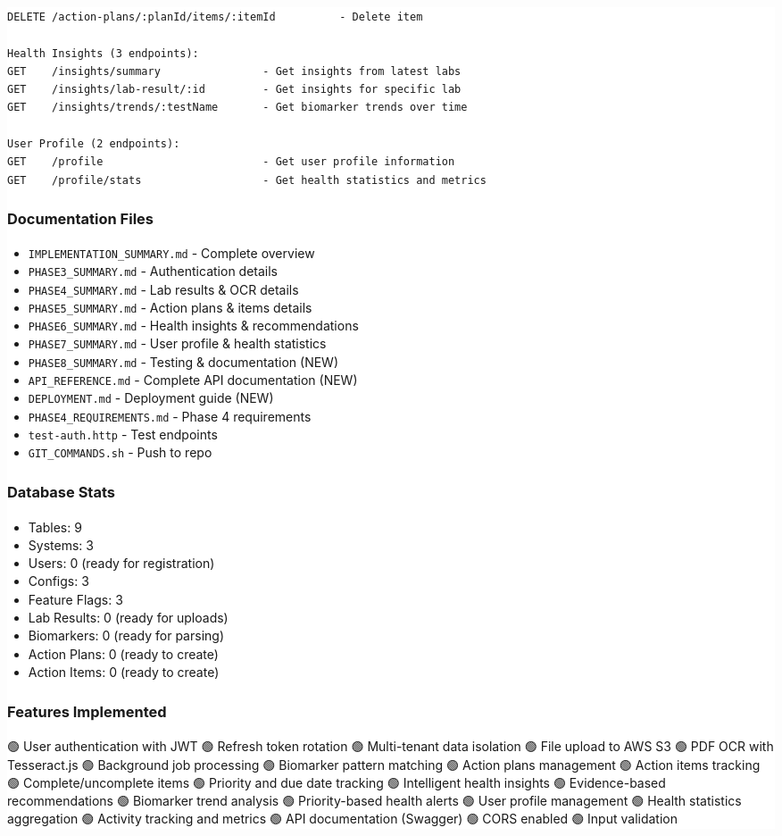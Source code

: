 ```
DELETE /action-plans/:planId/items/:itemId          - Delete item

Health Insights (3 endpoints):
GET    /insights/summary                - Get insights from latest labs
GET    /insights/lab-result/:id         - Get insights for specific lab
GET    /insights/trends/:testName       - Get biomarker trends over time

User Profile (2 endpoints):
GET    /profile                         - Get user profile information
GET    /profile/stats                   - Get health statistics and metrics
```

### Documentation Files
- `IMPLEMENTATION_SUMMARY.md` - Complete overview
- `PHASE3_SUMMARY.md` - Authentication details
- `PHASE4_SUMMARY.md` - Lab results & OCR details
- `PHASE5_SUMMARY.md` - Action plans & items details
- `PHASE6_SUMMARY.md` - Health insights & recommendations
- `PHASE7_SUMMARY.md` - User profile & health statistics
- `PHASE8_SUMMARY.md` - Testing & documentation (NEW)
- `API_REFERENCE.md` - Complete API documentation (NEW)
- `DEPLOYMENT.md` - Deployment guide (NEW)
- `PHASE4_REQUIREMENTS.md` - Phase 4 requirements
- `test-auth.http` - Test endpoints
- `GIT_COMMANDS.sh` - Push to repo

### Database Stats
- Tables: 9
- Systems: 3
- Users: 0 (ready for registration)
- Configs: 3
- Feature Flags: 3
- Lab Results: 0 (ready for uploads)
- Biomarkers: 0 (ready for parsing)
- Action Plans: 0 (ready to create)
- Action Items: 0 (ready to create)

### Features Implemented
🟢 User authentication with JWT
🟢 Refresh token rotation
🟢 Multi-tenant data isolation
🟢 File upload to AWS S3
🟢 PDF OCR with Tesseract.js
🟢 Background job processing
🟢 Biomarker pattern matching
🟢 Action plans management
🟢 Action items tracking
🟢 Complete/uncomplete items
🟢 Priority and due date tracking
🟢 Intelligent health insights
🟢 Evidence-based recommendations
🟢 Biomarker trend analysis
🟢 Priority-based health alerts
🟢 User profile management
🟢 Health statistics aggregation
🟢 Activity tracking and metrics
🟢 API documentation (Swagger)
🟢 CORS enabled
🟢 Input validation
